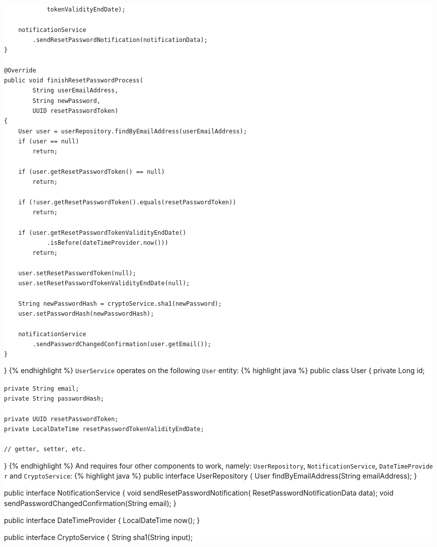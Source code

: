                 tokenValidityEndDate);

        notificationService
            .sendResetPasswordNotification(notificationData);
    }

    @Override
    public void finishResetPasswordProcess(
            String userEmailAddress,
            String newPassword,
            UUID resetPasswordToken)
    {
        User user = userRepository.findByEmailAddress(userEmailAddress);
        if (user == null)
            return;

        if (user.getResetPasswordToken() == null)
            return;

        if (!user.getResetPasswordToken().equals(resetPasswordToken))
            return;

        if (user.getResetPasswordTokenValidityEndDate()
                .isBefore(dateTimeProvider.now()))
            return;

        user.setResetPasswordToken(null);
        user.setResetPasswordTokenValidityEndDate(null);

        String newPasswordHash = cryptoService.sha1(newPassword);
        user.setPasswordHash(newPasswordHash);

        notificationService
            .sendPasswordChangedConfirmation(user.getEmail());
    }
}
{% endhighlight %}
`UserService` operates on the following `User` entity:
{% highlight java %}
public class User {
    private Long id;
    
    private String email;
    private String passwordHash;
    
    private UUID resetPasswordToken;
    private LocalDateTime resetPasswordTokenValidityEndDate;
    
    // getter, setter, etc.
}
{% endhighlight %}
And requires four other components to work, namely: `UserRepository`,
`NotificationService`, `DateTimeProvider` and `CryptoService`:
{% highlight java %}
public interface UserRepository {
    User findByEmailAddress(String emailAddress);
}
    
public interface NotificationService {
    void sendResetPasswordNotification(
            ResetPasswordNotificationData data);
    void sendPasswordChangedConfirmation(String email);
}
    
public interface DateTimeProvider {
    LocalDateTime now();
}
    
public interface CryptoService {
    String sha1(String input);